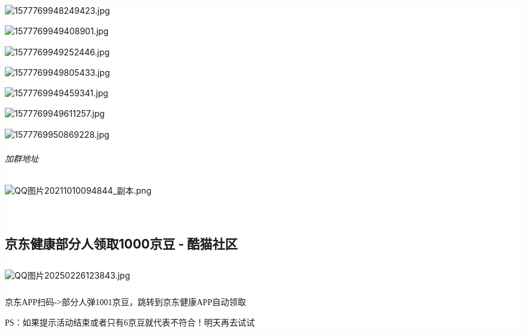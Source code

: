 <p></p><div class="el-image"><img src="https://image.smallfawn.work/?url=https://www.xiaodao1.com/uploads/allimg/191231/1577769948249423.jpg" title="1577769948249423.jpg" class="el-image__inner el-image__preview" referrerpolicy="no-referrer"></div><p></p>
<p></p><div class="el-image"><img src="https://image.smallfawn.work/?url=https://www.xiaodao1.com/uploads/allimg/191231/1577769949408901.jpg" title="1577769949408901.jpg" class="el-image__inner el-image__preview" referrerpolicy="no-referrer"></div><p></p>
<p></p><div class="el-image"><img src="https://image.smallfawn.work/?url=https://www.xiaodao1.com/uploads/allimg/191231/1577769949252446.jpg" title="1577769949252446.jpg" class="el-image__inner el-image__preview" referrerpolicy="no-referrer"></div><p></p>
<p></p><div class="el-image"><img src="https://image.smallfawn.work/?url=https://www.xiaodao1.com/uploads/allimg/191231/1577769949805433.jpg" title="1577769949805433.jpg" class="el-image__inner el-image__preview" referrerpolicy="no-referrer"></div><p></p>
<p></p><div class="el-image"><img src="https://image.smallfawn.work/?url=https://www.xiaodao1.com/uploads/allimg/191231/1577769949459341.jpg" title="1577769949459341.jpg" class="el-image__inner el-image__preview" referrerpolicy="no-referrer"></div><p></p>
<p></p><div class="el-image"><img src="https://image.smallfawn.work/?url=https://www.xiaodao1.com/uploads/allimg/191231/1577769949611257.jpg" title="1577769949611257.jpg" class="el-image__inner el-image__preview" referrerpolicy="no-referrer"></div><p></p>
<p></p><div class="el-image"><img src="https://image.smallfawn.work/?url=https://www.xiaodao1.com/uploads/allimg/191231/1577769950869228.jpg" title="1577769950869228.jpg" class="el-image__inner el-image__preview" referrerpolicy="no-referrer"></div><p></p>
<h6>加群地址<br></h6>
<p></p><div class="el-image"><img src="https://image.smallfawn.work/?url=https://www.xiaodao1.com/uploads/allimg/211010/1633830603764125.png" title="1633830603764125.png" alt="QQ图片20211010094844_副本.png" class="el-image__inner el-image__preview" referrerpolicy="no-referrer"></div><p></p> 
<br>

## 京东健康部分人领取1000京豆 - 酷猫社区
<p style="font-family:&quot;box-sizing:border-box;text-size-adjust:none;margin-top:0px;margin-bottom:10px;padding:0px;-webkit-tap-highlight-color:rgba(0, 0, 0, 0);word-break:normal;line-height:30px;color:#333333;font-size:15px;white-space:normal;background-color:#FFFFFF;"> <span style="color:#1b54bc;"><span style="text-size-adjust:none;border-width:initial;height:auto !important;"><a class="pics" href="https://www.x6d.com/uploads/allimg/250226/1740544747495205.jpg"></a></span></span></p><div class="el-image"><a class="pics" href="https://www.x6d.com/uploads/allimg/250226/1740544747495205.jpg"><img class="scrollLoading" title="1740544747495205.jpg" alt="QQ图片20250226123843.jpg" style="box-sizing:border-box;text-size-adjust:none;display:inline-block;vertical-align:middle;border-width:initial;border-style:none;overflow-wrap:break-word;word-break:normal;max-width:100%;margin:10px 0px;height:auto !important;" src="https://image.smallfawn.work/?url=undefined" referrerpolicy="no-referrer"></a></div>  <p></p> 
<p style="font-family:&quot;box-sizing:border-box;text-size-adjust:none;margin-top:0px;margin-bottom:10px;padding:0px;-webkit-tap-highlight-color:rgba(0, 0, 0, 0);word-break:normal;line-height:30px;color:#333333;font-size:15px;white-space:normal;background-color:#FFFFFF;"> 京东APP扫码-&gt;部分人弹1001京豆，跳转到京东健康APP自动领取 </p> 
<p style="font-family:&quot;box-sizing:border-box;text-size-adjust:none;margin-top:0px;margin-bottom:10px;padding:0px;-webkit-tap-highlight-color:rgba(0, 0, 0, 0);word-break:normal;line-height:30px;color:#333333;font-size:15px;white-space:normal;background-color:#FFFFFF;"> PS：如果提示活动结束或者只有6京豆就代表不符合！明天再去试试 </p> 